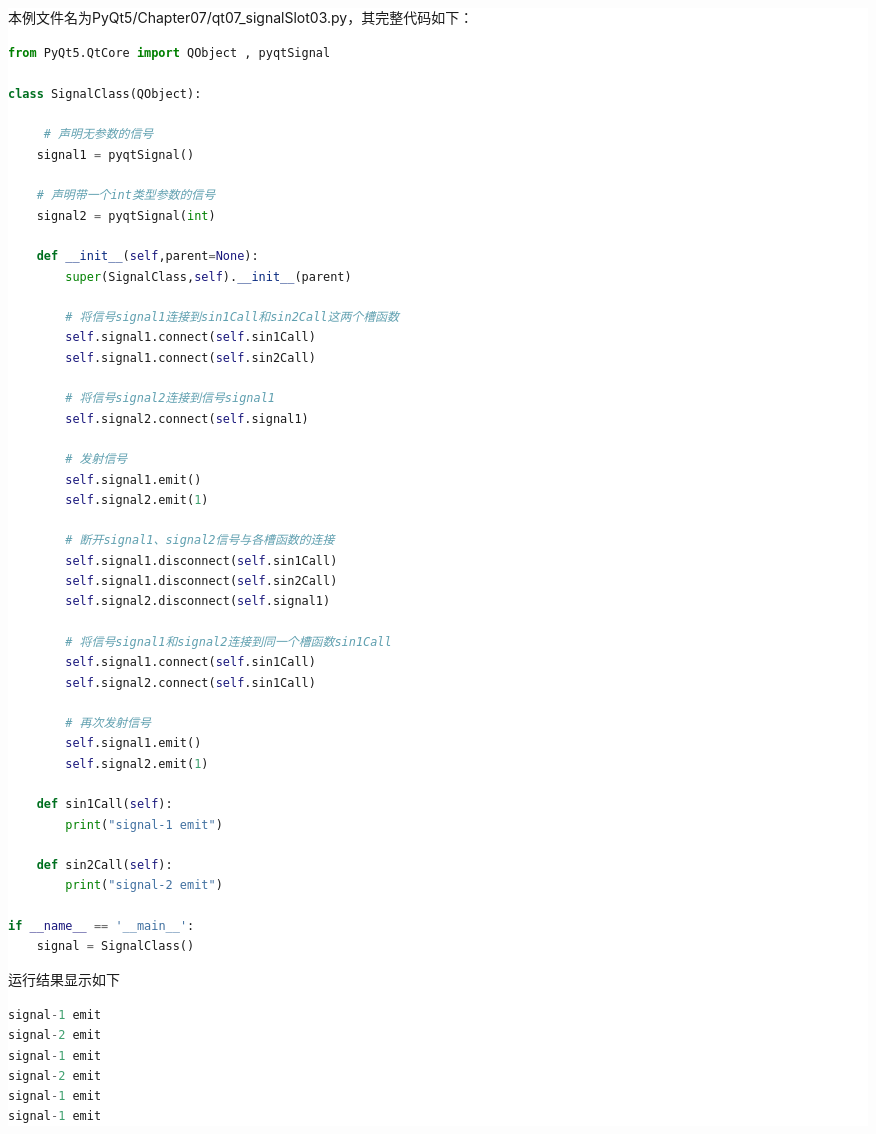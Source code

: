 本例文件名为PyQt5/Chapter07/qt07_signalSlot03.py，其完整代码如下：
```python
from PyQt5.QtCore import QObject , pyqtSignal

class SignalClass(QObject):

     # 声明无参数的信号
    signal1 = pyqtSignal()

    # 声明带一个int类型参数的信号
    signal2 = pyqtSignal(int)

    def __init__(self,parent=None):
        super(SignalClass,self).__init__(parent)

        # 将信号signal1连接到sin1Call和sin2Call这两个槽函数
        self.signal1.connect(self.sin1Call)
        self.signal1.connect(self.sin2Call)

        # 将信号signal2连接到信号signal1
        self.signal2.connect(self.signal1)

        # 发射信号
        self.signal1.emit()
        self.signal2.emit(1)

        # 断开signal1、signal2信号与各槽函数的连接
        self.signal1.disconnect(self.sin1Call)
        self.signal1.disconnect(self.sin2Call)
        self.signal2.disconnect(self.signal1)

        # 将信号signal1和signal2连接到同一个槽函数sin1Call
        self.signal1.connect(self.sin1Call)
        self.signal2.connect(self.sin1Call)

        # 再次发射信号
        self.signal1.emit()
        self.signal2.emit(1)

    def sin1Call(self):
        print("signal-1 emit")

    def sin2Call(self):
        print("signal-2 emit")

if __name__ == '__main__':  
    signal = SignalClass()
```
运行结果显示如下 
```python
signal-1 emit
signal-2 emit
signal-1 emit
signal-2 emit
signal-1 emit
signal-1 emit
```
